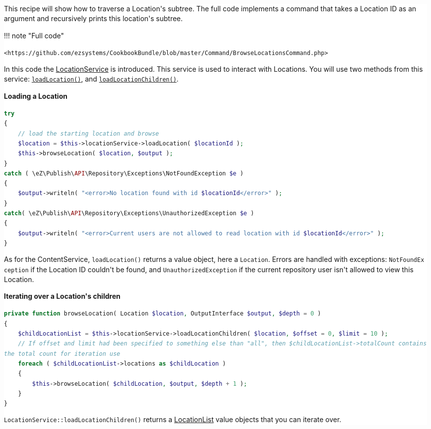 This recipe will show how to traverse a Location's subtree. The full code implements a command that takes a Location ID as an argument and recursively prints this location's subtree.

!!! note "Full code"

    <https://github.com/ezsystems/CookbookBundle/blob/master/Command/BrowseLocationsCommand.php>

In this code the [LocationService](http://apidoc.ez.no/sami/trunk/NS/html/eZ/Publish/API/Repository/LocationService.html) is introduced. This service is used to interact with Locations. You will use two methods from this service: [`loadLocation()`](http://apidoc.ez.no/sami/trunk/NS/html/eZ/Publish/API/Repository/LocationService.html#method_loadLocation), and [`loadLocationChildren()`](http://apidoc.ez.no/sami/trunk/NS/html/eZ/Publish/API/Repository/LocationService.html#method_loadLocationChildren).

**Loading a Location**

``` php
try
{
    // load the starting location and browse
    $location = $this->locationService->loadLocation( $locationId );
    $this->browseLocation( $location, $output );
}
catch ( \eZ\Publish\API\Repository\Exceptions\NotFoundException $e )
{
    $output->writeln( "<error>No location found with id $locationId</error>" );
}
catch( \eZ\Publish\API\Repository\Exceptions\UnauthorizedException $e )
{
    $output->writeln( "<error>Current users are not allowed to read location with id $locationId</error>" );
}
```

As for the ContentService, `loadLocation()` returns a value object, here a `Location`. Errors are handled with exceptions: `NotFoundException` if the Location ID couldn't be found, and `UnauthorizedException` if the current repository user isn't allowed to view this Location.

**Iterating over a Location's children**

``` php
private function browseLocation( Location $location, OutputInterface $output, $depth = 0 )
{
    $childLocationList = $this->locationService->loadLocationChildren( $location, $offset = 0, $limit = 10 );
    // If offset and limit had been specified to something else than "all", then $childLocationList->totalCount contains the total count for iteration use
    foreach ( $childLocationList->locations as $childLocation )
    {
        $this->browseLocation( $childLocation, $output, $depth + 1 );
    }
}
```

`LocationService::loadLocationChildren()` returns a [LocationList](https://github.com/ezsystems/ezpublish-kernel/blob/master/eZ/Publish/API/Repository/Values/Content/LocationList.php) value objects that you can iterate over.
